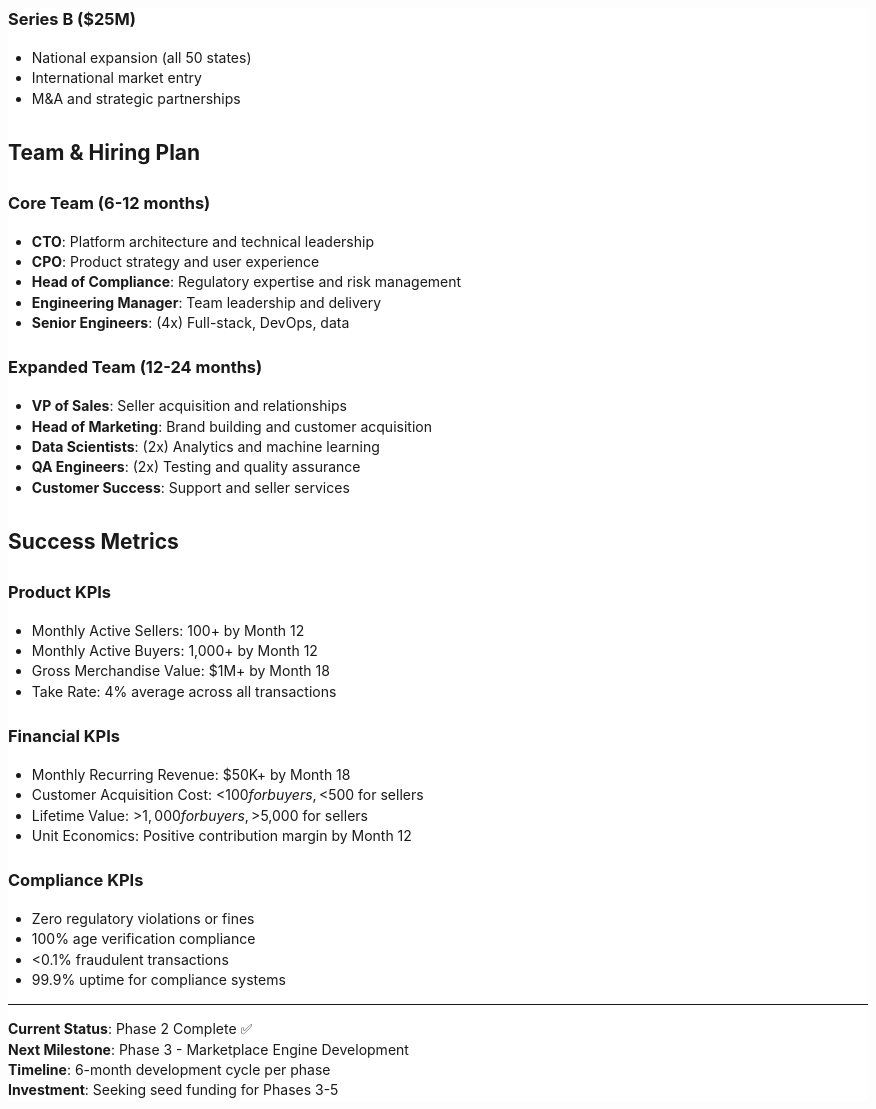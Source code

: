 ### Series B ($25M)
- National expansion (all 50 states)
- International market entry
- M&A and strategic partnerships

## Team & Hiring Plan

### Core Team (6-12 months)
- **CTO**: Platform architecture and technical leadership
- **CPO**: Product strategy and user experience
- **Head of Compliance**: Regulatory expertise and risk management
- **Engineering Manager**: Team leadership and delivery
- **Senior Engineers**: (4x) Full-stack, DevOps, data

### Expanded Team (12-24 months)
- **VP of Sales**: Seller acquisition and relationships
- **Head of Marketing**: Brand building and customer acquisition
- **Data Scientists**: (2x) Analytics and machine learning
- **QA Engineers**: (2x) Testing and quality assurance
- **Customer Success**: Support and seller services

## Success Metrics

### Product KPIs
- Monthly Active Sellers: 100+ by Month 12
- Monthly Active Buyers: 1,000+ by Month 12
- Gross Merchandise Value: $1M+ by Month 18
- Take Rate: 4% average across all transactions

### Financial KPIs
- Monthly Recurring Revenue: $50K+ by Month 18
- Customer Acquisition Cost: <$100 for buyers, <$500 for sellers
- Lifetime Value: >$1,000 for buyers, >$5,000 for sellers
- Unit Economics: Positive contribution margin by Month 12

### Compliance KPIs
- Zero regulatory violations or fines
- 100% age verification compliance
- <0.1% fraudulent transactions
- 99.9% uptime for compliance systems

---

**Current Status**: Phase 2 Complete ✅  
**Next Milestone**: Phase 3 - Marketplace Engine Development  
**Timeline**: 6-month development cycle per phase  
**Investment**: Seeking seed funding for Phases 3-5

